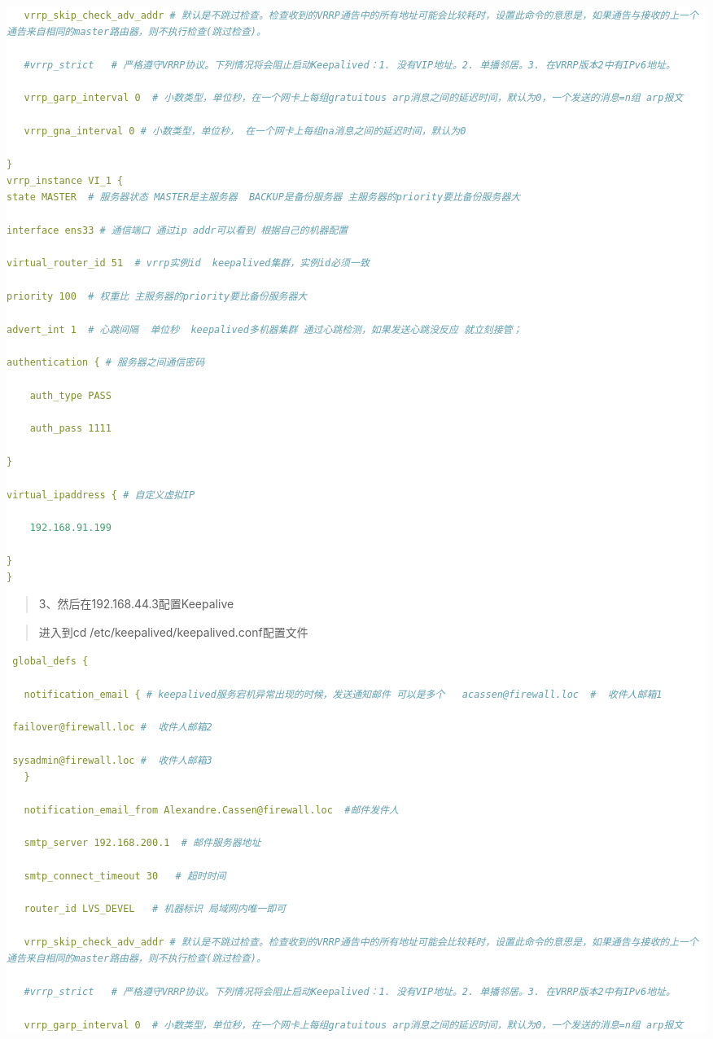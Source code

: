 ```yml
   vrrp_skip_check_adv_addr # 默认是不跳过检查。检查收到的VRRP通告中的所有地址可能会比较耗时，设置此命令的意思是，如果通告与接收的上一个通告来自相同的master路由器，则不执行检查(跳过检查)。

   #vrrp_strict   # 严格遵守VRRP协议。下列情况将会阻止启动Keepalived：1. 没有VIP地址。2. 单播邻居。3. 在VRRP版本2中有IPv6地址。

   vrrp_garp_interval 0  # 小数类型，单位秒，在一个网卡上每组gratuitous arp消息之间的延迟时间，默认为0，一个发送的消息=n组 arp报文

   vrrp_gna_interval 0 # 小数类型，单位秒， 在一个网卡上每组na消息之间的延迟时间，默认为0

}
vrrp_instance VI_1 {
state MASTER  # 服务器状态 MASTER是主服务器  BACKUP是备份服务器 主服务器的priority要比备份服务器大

interface ens33 # 通信端口 通过ip addr可以看到 根据自己的机器配置

virtual_router_id 51  # vrrp实例id  keepalived集群，实例id必须一致

priority 100  # 权重比 主服务器的priority要比备份服务器大

advert_int 1  # 心跳间隔  单位秒  keepalived多机器集群 通过心跳检测，如果发送心跳没反应 就立刻接管；

authentication { # 服务器之间通信密码

    auth_type PASS

    auth_pass 1111

}

virtual_ipaddress { # 自定义虚拟IP 

    192.168.91.199

}
}
```
>3、然后在192.168.44.3配置Keepalive

>进入到cd /etc/keepalived/keepalived.conf配置文件
```yml
 global_defs {

   notification_email { # keepalived服务宕机异常出现的时候，发送通知邮件 可以是多个   acassen@firewall.loc  #  收件人邮箱1

 failover@firewall.loc #  收件人邮箱2

 sysadmin@firewall.loc #  收件人邮箱3
   }

   notification_email_from Alexandre.Cassen@firewall.loc  #邮件发件人

   smtp_server 192.168.200.1  # 邮件服务器地址

   smtp_connect_timeout 30   # 超时时间

   router_id LVS_DEVEL   # 机器标识 局域网内唯一即可

   vrrp_skip_check_adv_addr # 默认是不跳过检查。检查收到的VRRP通告中的所有地址可能会比较耗时，设置此命令的意思是，如果通告与接收的上一个通告来自相同的master路由器，则不执行检查(跳过检查)。

   #vrrp_strict   # 严格遵守VRRP协议。下列情况将会阻止启动Keepalived：1. 没有VIP地址。2. 单播邻居。3. 在VRRP版本2中有IPv6地址。

   vrrp_garp_interval 0  # 小数类型，单位秒，在一个网卡上每组gratuitous arp消息之间的延迟时间，默认为0，一个发送的消息=n组 arp报文

```